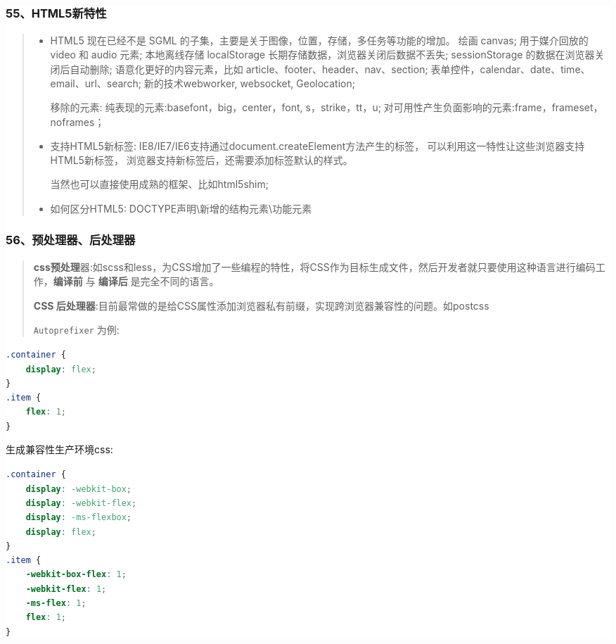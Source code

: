 

### 55、HTML5新特性

> * HTML5 现在已经不是 SGML 的子集，主要是关于图像，位置，存储，多任务等功能的增加。
>       绘画 canvas;
>       用于媒介回放的 video 和 audio 元素;
>       本地离线存储 localStorage 长期存储数据，浏览器关闭后数据不丢失;
>       sessionStorage 的数据在浏览器关闭后自动删除;
>       语意化更好的内容元素，比如 article、footer、header、nav、section;
>       表单控件，calendar、date、time、email、url、search;
>       新的技术webworker, websocket, Geolocation;
>
>   移除的元素:
>       纯表现的元素:basefont，big，center，font, s，strike，tt，u;
>       对可用性产生负面影响的元素:frame，frameset，noframes；
>
> * 支持HTML5新标签:
>      IE8/IE7/IE6支持通过document.createElement方法产生的标签，
>      可以利用这一特性让这些浏览器支持HTML5新标签，
>      浏览器支持新标签后，还需要添加标签默认的样式。
>
>      当然也可以直接使用成熟的框架、比如html5shim;
>      
> * 如何区分HTML5: DOCTYPE声明\新增的结构元素\功能元素



### 56、预处理器、后处理器

> **css预处理**器:如scss和less，为CSS增加了一些编程的特性，将CSS作为目标生成文件，然后开发者就只要使用这种语言进行编码工作，**编译前** 与 **编译后** 是完全不同的语言。
>
> **CSS 后处理器**:目前最常做的是给CSS属性添加浏览器私有前缀，实现跨浏览器兼容性的问题。如postcss
>
>  `Autoprefixer` 为例:

```css
.container {
	display: flex;
}
.item {
	flex: 1;
}
```

生成兼容性生产环境css:

```css
.container {
	display: -webkit-box;
	display: -webkit-flex;
	display: -ms-flexbox;
	display: flex;
}
.item {
	-webkit-box-flex: 1;
	-webkit-flex: 1;
	-ms-flex: 1;
	flex: 1;
}
```

